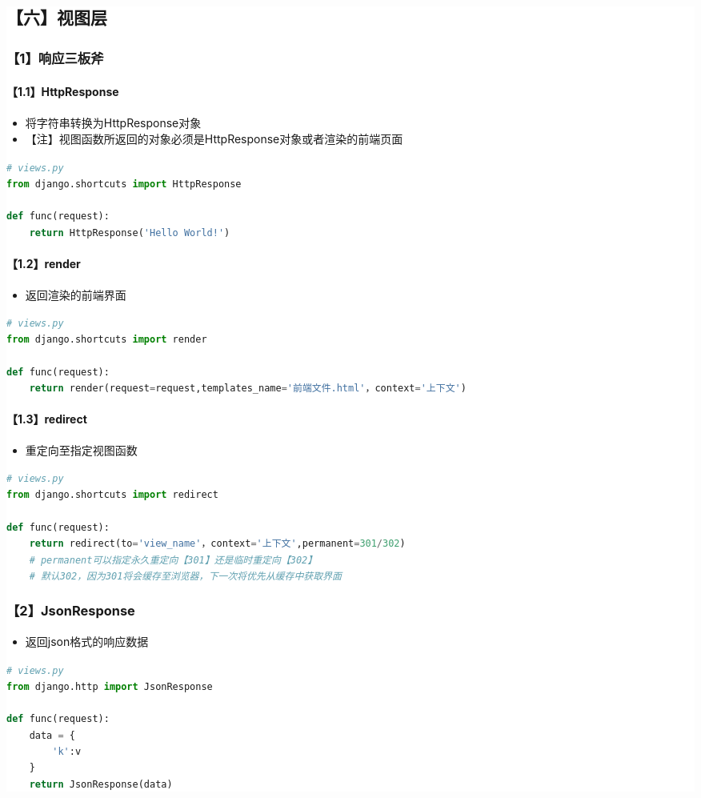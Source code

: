 ## 【六】视图层

### 【1】响应三板斧

#### 【1.1】HttpResponse

- 将字符串转换为HttpResponse对象
- 【注】视图函数所返回的对象必须是HttpResponse对象或者渲染的前端页面

```python
# views.py
from django.shortcuts import HttpResponse

def func(request):
    return HttpResponse('Hello World!')
```

#### 【1.2】render

- 返回渲染的前端界面

```python
# views.py
from django.shortcuts import render

def func(request):
    return render(request=request,templates_name='前端文件.html'，context='上下文')
```

#### 【1.3】redirect

- 重定向至指定视图函数

```python
# views.py
from django.shortcuts import redirect

def func(request):
    return redirect(to='view_name'，context='上下文',permanent=301/302)
	# permanent可以指定永久重定向【301】还是临时重定向【302】
    # 默认302，因为301将会缓存至浏览器，下一次将优先从缓存中获取界面
```

### 【2】JsonResponse

- 返回json格式的响应数据

```python
# views.py
from django.http import JsonResponse

def func(request):
    data = {
        'k':v
    }
    return JsonResponse(data)
```
